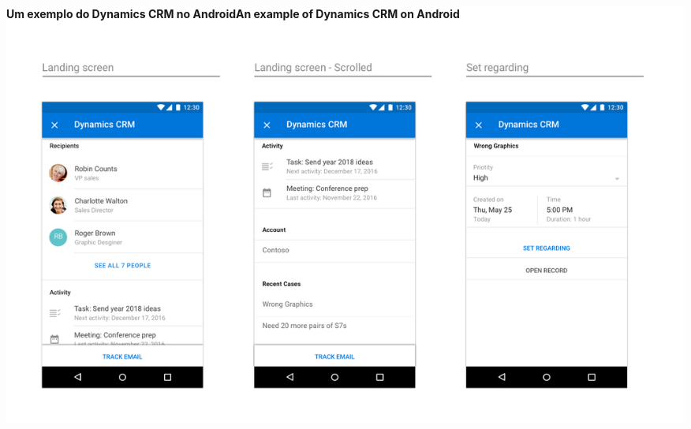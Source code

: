 <span data-ttu-id="e42d4-249">**Um exemplo do Dynamics CRM no Android**</span><span class="sxs-lookup"><span data-stu-id="e42d4-249">**An example of Dynamics CRM on Android**</span></span>

![Design de ponta a ponta para o suplemento Dynamics CRM no Android.](../images/outlook-mobile-design-crm-android.png)
